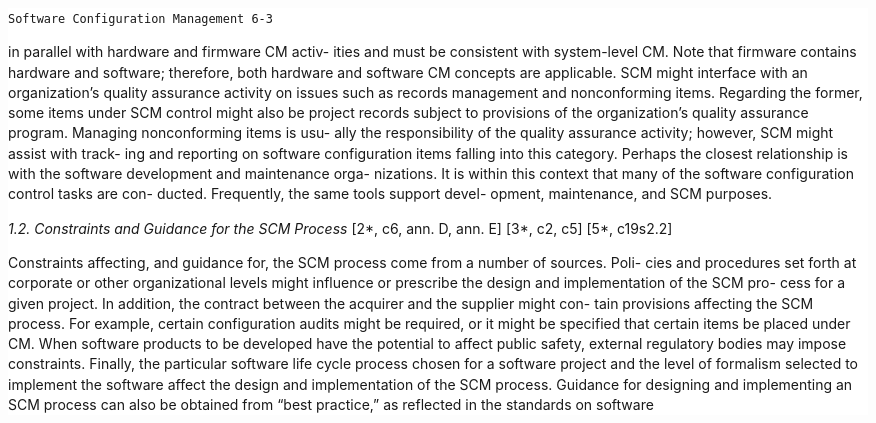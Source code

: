 ```
Software Configuration Management 6-3
```
in parallel with hardware and firmware CM activ-
ities and must be consistent with system-level
CM. Note that firmware contains hardware and
software; therefore, both hardware and software
CM concepts are applicable.
SCM might interface with an organization’s
quality assurance activity on issues such as
records management and nonconforming items.
Regarding the former, some items under SCM
control might also be project records subject to
provisions of the organization’s quality assurance
program. Managing nonconforming items is usu-
ally the responsibility of the quality assurance
activity; however, SCM might assist with track-
ing and reporting on software configuration items
falling into this category.
Perhaps the closest relationship is with the
software development and maintenance orga-
nizations. It is within this context that many of
the software configuration control tasks are con-
ducted. Frequently, the same tools support devel-
opment, maintenance, and SCM purposes.

_1.2. Constraints and Guidance for the SCM
Process_
[2*, c6, ann. D, ann. E] [3*, c2, c5]
[5*, c19s2.2]

Constraints affecting, and guidance for, the SCM
process come from a number of sources. Poli-
cies and procedures set forth at corporate or other
organizational levels might influence or prescribe
the design and implementation of the SCM pro-
cess for a given project. In addition, the contract
between the acquirer and the supplier might con-
tain provisions affecting the SCM process. For
example, certain configuration audits might be
required, or it might be specified that certain items
be placed under CM. When software products to
be developed have the potential to affect public
safety, external regulatory bodies may impose
constraints. Finally, the particular software life
cycle process chosen for a software project and
the level of formalism selected to implement the
software affect the design and implementation of
the SCM process.
Guidance for designing and implementing an
SCM process can also be obtained from “best
practice,” as reflected in the standards on software
